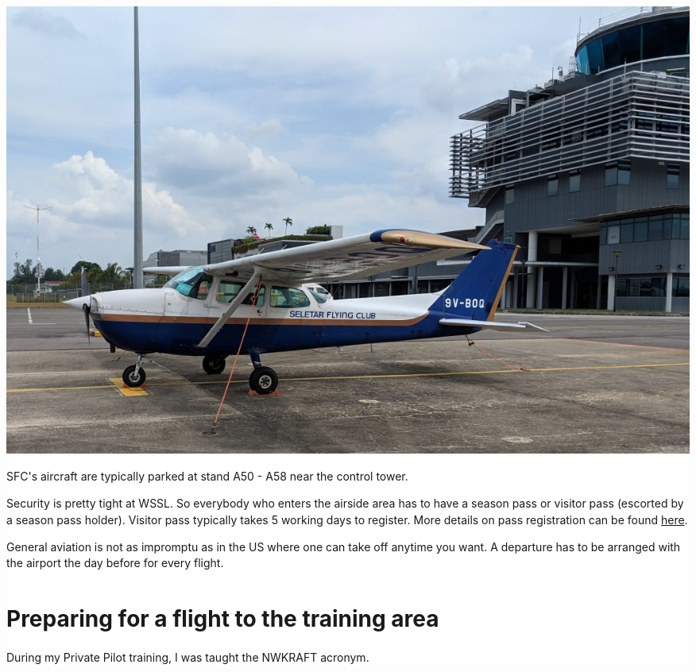 [![](images/wssl-checkout-tower-1024x670.jpg)](images/wssl-checkout-tower.jpg)

SFC's aircraft are typically parked at stand A50 - A58 near the control tower.

Security is pretty tight at WSSL. So everybody who enters the airside area has to have a season pass or visitor pass (escorted by a season pass holder). Visitor pass typically takes 5 working days to register. More details on pass registration can be found [here](http://www.seletarairport.com/pass-application-procedure.html).

General aviation is not as impromptu as in the US where one can take off anytime you want. A departure has to be arranged with the airport the day before for every flight.

# Preparing for a flight to the training area

During my Private Pilot training, I was taught the NWKRAFT acronym.
